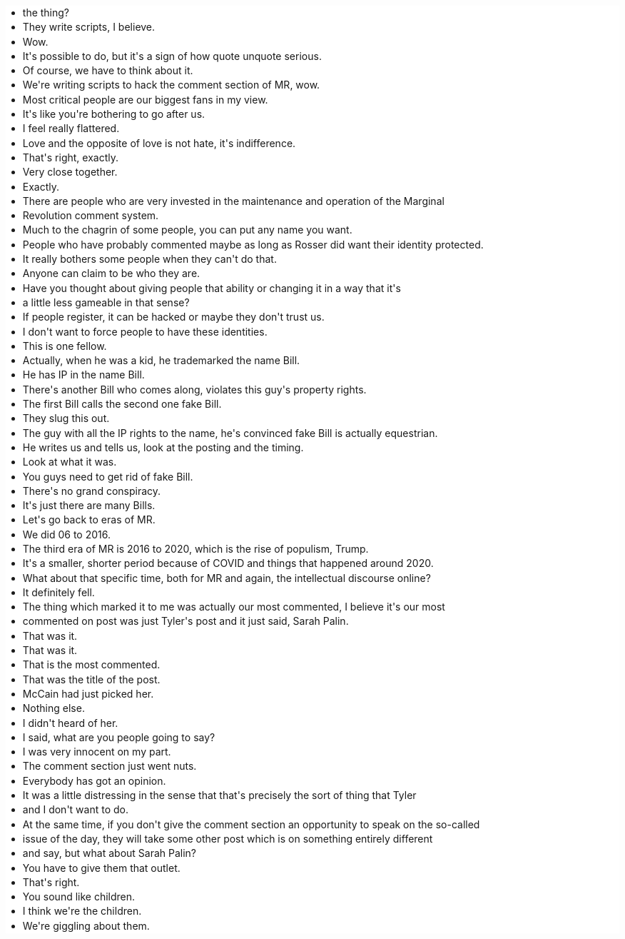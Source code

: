 *  the thing?
*  They write scripts, I believe.
*  Wow.
*  It's possible to do, but it's a sign of how quote unquote serious.
*  Of course, we have to think about it.
*  We're writing scripts to hack the comment section of MR, wow.
*  Most critical people are our biggest fans in my view.
*  It's like you're bothering to go after us.
*  I feel really flattered.
*  Love and the opposite of love is not hate, it's indifference.
*  That's right, exactly.
*  Very close together.
*  Exactly.
*  There are people who are very invested in the maintenance and operation of the Marginal
*  Revolution comment system.
*  Much to the chagrin of some people, you can put any name you want.
*  People who have probably commented maybe as long as Rosser did want their identity protected.
*  It really bothers some people when they can't do that.
*  Anyone can claim to be who they are.
*  Have you thought about giving people that ability or changing it in a way that it's
*  a little less gameable in that sense?
*  If people register, it can be hacked or maybe they don't trust us.
*  I don't want to force people to have these identities.
*  This is one fellow.
*  Actually, when he was a kid, he trademarked the name Bill.
*  He has IP in the name Bill.
*  There's another Bill who comes along, violates this guy's property rights.
*  The first Bill calls the second one fake Bill.
*  They slug this out.
*  The guy with all the IP rights to the name, he's convinced fake Bill is actually equestrian.
*  He writes us and tells us, look at the posting and the timing.
*  Look at what it was.
*  You guys need to get rid of fake Bill.
*  There's no grand conspiracy.
*  It's just there are many Bills.
*  Let's go back to eras of MR.
*  We did 06 to 2016.
*  The third era of MR is 2016 to 2020, which is the rise of populism, Trump.
*  It's a smaller, shorter period because of COVID and things that happened around 2020.
*  What about that specific time, both for MR and again, the intellectual discourse online?
*  It definitely fell.
*  The thing which marked it to me was actually our most commented, I believe it's our most
*  commented on post was just Tyler's post and it just said, Sarah Palin.
*  That was it.
*  That was it.
*  That is the most commented.
*  That was the title of the post.
*  McCain had just picked her.
*  Nothing else.
*  I didn't heard of her.
*  I said, what are you people going to say?
*  I was very innocent on my part.
*  The comment section just went nuts.
*  Everybody has got an opinion.
*  It was a little distressing in the sense that that's precisely the sort of thing that Tyler
*  and I don't want to do.
*  At the same time, if you don't give the comment section an opportunity to speak on the so-called
*  issue of the day, they will take some other post which is on something entirely different
*  and say, but what about Sarah Palin?
*  You have to give them that outlet.
*  That's right.
*  You sound like children.
*  I think we're the children.
*  We're giggling about them.